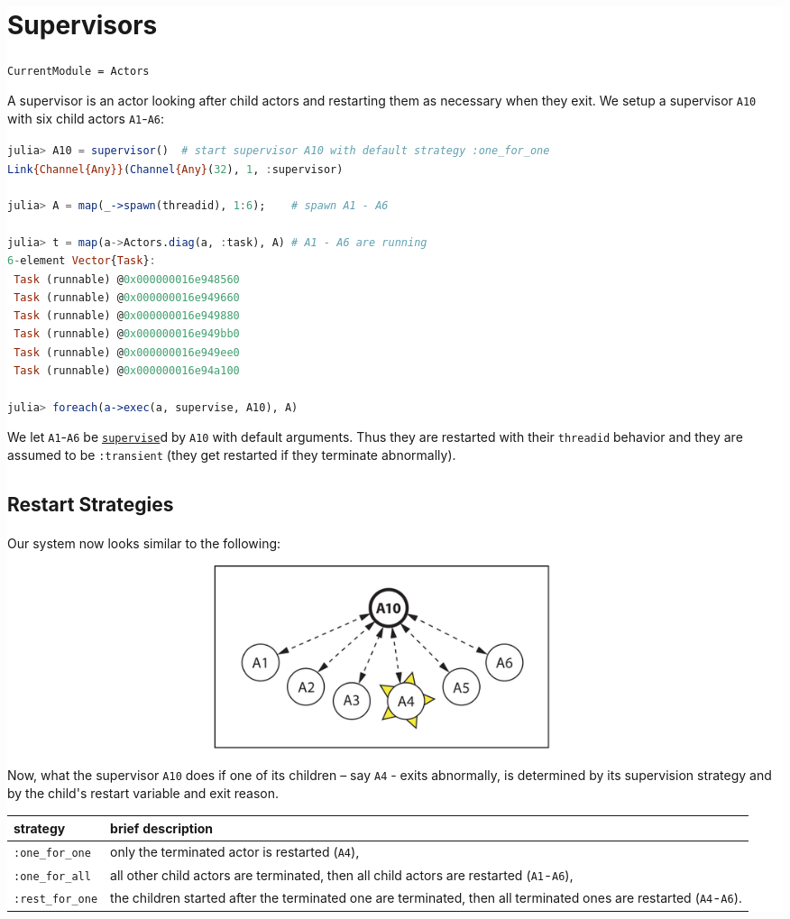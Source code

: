 # Supervisors

```@meta
CurrentModule = Actors
```

A supervisor is an actor looking after child actors and restarting them as necessary when they exit. We setup a supervisor  `A10` with six child actors `A1`-`A6`:

```julia
julia> A10 = supervisor()  # start supervisor A10 with default strategy :one_for_one
Link{Channel{Any}}(Channel{Any}(32), 1, :supervisor)

julia> A = map(_->spawn(threadid), 1:6);    # spawn A1 - A6

julia> t = map(a->Actors.diag(a, :task), A) # A1 - A6 are running
6-element Vector{Task}:
 Task (runnable) @0x000000016e948560
 Task (runnable) @0x000000016e949660
 Task (runnable) @0x000000016e949880
 Task (runnable) @0x000000016e949bb0
 Task (runnable) @0x000000016e949ee0
 Task (runnable) @0x000000016e94a100

julia> foreach(a->exec(a, supervise, A10), A)
```

We let `A1`-`A6` be [`supervise`](@ref)d by `A10` with default arguments. Thus they are restarted with their `threadid` behavior and they are assumed to be `:transient` (they get restarted if they terminate abnormally).

## Restart Strategies

Our system now looks similar to the following:

![supervisor](assets/supervisor.svg)

Now, what the supervisor `A10` does if one of its children – say `A4` - exits abnormally, is determined by its supervision strategy and by the child's restart variable and exit reason.

| strategy | brief description |
|:---------|:------------------|
| `:one_for_one` | only the terminated actor is restarted (`A4`), |
| `:one_for_all` | all other child actors are terminated, then all child actors are restarted (`A1`-`A6`), |
| `:rest_for_one` | the children started after the terminated one are terminated, then all terminated ones are restarted (`A4`-`A6`). |
